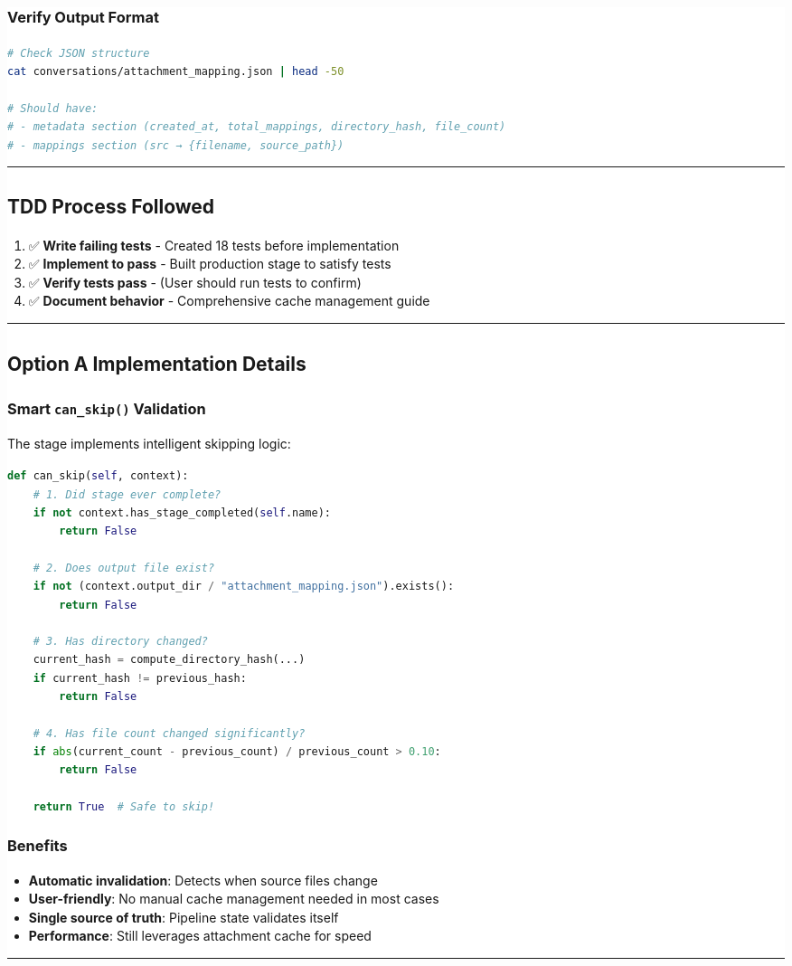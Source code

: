 ### Verify Output Format
```bash
# Check JSON structure
cat conversations/attachment_mapping.json | head -50

# Should have:
# - metadata section (created_at, total_mappings, directory_hash, file_count)
# - mappings section (src → {filename, source_path})
```

---

## TDD Process Followed

1. ✅ **Write failing tests** - Created 18 tests before implementation
2. ✅ **Implement to pass** - Built production stage to satisfy tests
3. ✅ **Verify tests pass** - (User should run tests to confirm)
4. ✅ **Document behavior** - Comprehensive cache management guide

---

## Option A Implementation Details

### Smart `can_skip()` Validation

The stage implements intelligent skipping logic:

```python
def can_skip(self, context):
    # 1. Did stage ever complete?
    if not context.has_stage_completed(self.name):
        return False

    # 2. Does output file exist?
    if not (context.output_dir / "attachment_mapping.json").exists():
        return False

    # 3. Has directory changed?
    current_hash = compute_directory_hash(...)
    if current_hash != previous_hash:
        return False

    # 4. Has file count changed significantly?
    if abs(current_count - previous_count) / previous_count > 0.10:
        return False

    return True  # Safe to skip!
```

### Benefits

- **Automatic invalidation**: Detects when source files change
- **User-friendly**: No manual cache management needed in most cases
- **Single source of truth**: Pipeline state validates itself
- **Performance**: Still leverages attachment cache for speed

---